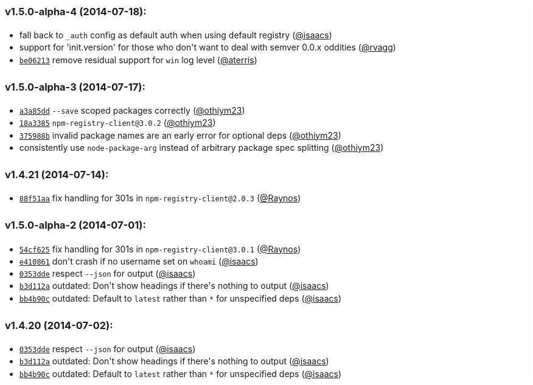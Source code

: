 
### v1.5.0-alpha-4 (2014-07-18):

* fall back to `_auth` config as default auth when using default registry
  ([@isaacs](https://github.com/isaacs))
* support for 'init.version' for those who don't want to deal with semver 0.0.x
  oddities ([@rvagg](https://github.com/rvagg))
* [`be06213`](https://github.com/npm/npm/commit/be06213415f2d51a50d2c792b4cd0d3412a9a7b1)
  remove residual support for `win` log level
  ([@aterris](https://github.com/aterris))

### v1.5.0-alpha-3 (2014-07-17):

* [`a3a85dd`](https://github.com/npm/npm/commit/a3a85dd004c9245a71ad2f0213bd1a9a90d64cd6)
  `--save` scoped packages correctly ([@othiym23](https://github.com/othiym23))
* [`18a3385`](https://github.com/npm/npm/commit/18a3385bcf8bfb8312239216afbffb7eec759150)
  `npm-registry-client@3.0.2` ([@othiym23](https://github.com/othiym23))
* [`375988b`](https://github.com/npm/npm/commit/375988b9bf5aa5170f06a790d624d31b1eb32c6d)
  invalid package names are an early error for optional deps
  ([@othiym23](https://github.com/othiym23))
* consistently use `node-package-arg` instead of arbitrary package spec
  splitting ([@othiym23](https://github.com/othiym23))

### v1.4.21 (2014-07-14):

* [`88f51aa`](https://github.com/npm/npm/commit/88f51aa27eb9a958d1fa7ec50fee5cfdedd05110)
  fix handling for 301s in `npm-registry-client@2.0.3`
  ([@Raynos](https://github.com/Raynos))

### v1.5.0-alpha-2 (2014-07-01):

* [`54cf625`](https://github.com/npm/npm/commit/54cf62534e3331e3f454e609e44f0b944e819283)
  fix handling for 301s in `npm-registry-client@3.0.1`
  ([@Raynos](https://github.com/Raynos))
* [`e410861`](https://github.com/npm/npm/commit/e410861c69a3799c1874614cb5b87af8124ff98d)
  don't crash if no username set on `whoami`
  ([@isaacs](https://github.com/isaacs))
* [`0353dde`](https://github.com/npm/npm/commit/0353ddeaca8171aa7dbdd8102b7e2eb581a86406)
  respect `--json` for output ([@isaacs](https://github.com/isaacs))
* [`b3d112a`](https://github.com/npm/npm/commit/b3d112ae190b984cc1779b9e6de92218f22380c6)
  outdated: Don't show headings if there's nothing to output
  ([@isaacs](https://github.com/isaacs))
* [`bb4b90c`](https://github.com/npm/npm/commit/bb4b90c80dbf906a1cb26d85bc0625dc2758acc3)
  outdated: Default to `latest` rather than `*` for unspecified deps
  ([@isaacs](https://github.com/isaacs))

### v1.4.20 (2014-07-02):

* [`0353dde`](https://github.com/npm/npm/commit/0353ddeaca8171aa7dbdd8102b7e2eb581a86406)
  respect `--json` for output ([@isaacs](https://github.com/isaacs))
* [`b3d112a`](https://github.com/npm/npm/commit/b3d112ae190b984cc1779b9e6de92218f22380c6)
  outdated: Don't show headings if there's nothing to output
  ([@isaacs](https://github.com/isaacs))
* [`bb4b90c`](https://github.com/npm/npm/commit/bb4b90c80dbf906a1cb26d85bc0625dc2758acc3)
  outdated: Default to `latest` rather than `*` for unspecified deps
  ([@isaacs](https://github.com/isaacs))
